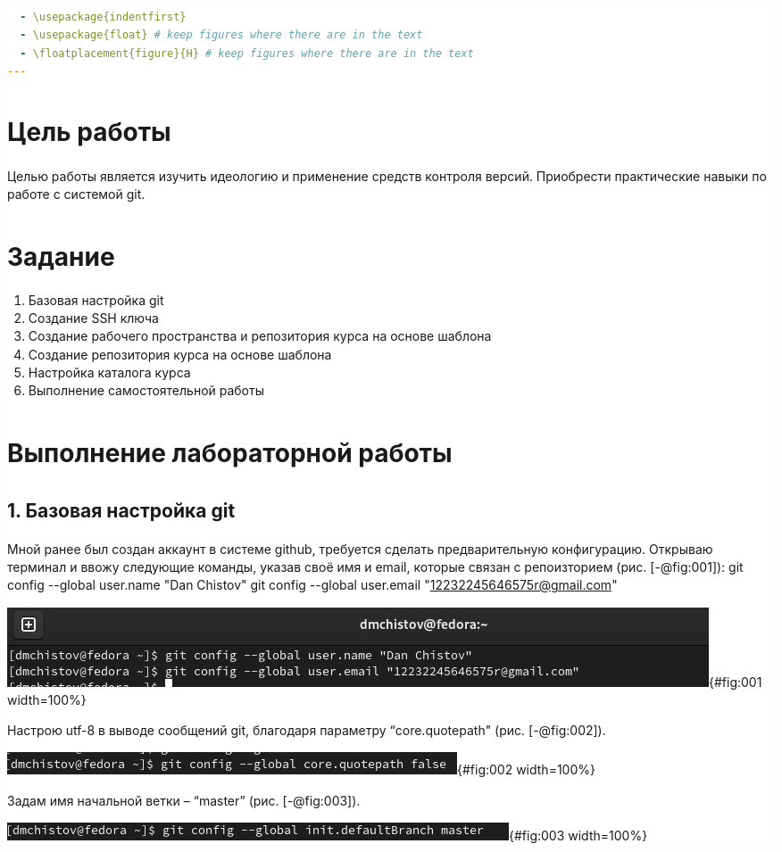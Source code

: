```yaml
  - \usepackage{indentfirst}
  - \usepackage{float} # keep figures where there are in the text
  - \floatplacement{figure}{H} # keep figures where there are in the text
---
```


# Цель работы

Целью работы является изучить идеологию и применение средств контроля версий. Приобрести практические навыки по работе с системой git.

# Задание

1. Базовая настройка git
2. Создание SSH ключа
3. Создание рабочего пространства и репозитория курса на основе шаблона
4. Создание репозитория курса на основе шаблона
5. Настройка каталога курса
6. Выполнение самостоятельной работы


# Выполнение лабораторной работы

## 1. Базовая настройка git

Мной ранее был создан аккаунт в системе github, требуется сделать предварительную конфигурацию. Открываю терминал и ввожу следующие команды, указав своё имя и email, которые связан с репоизторием (рис. [-@fig:001]):
git config --global user.name "Dan Chistov"
git config --global user.email "12232245646575r@gmail.com"


![Конфигурация git с помощью консоли](image/L02_IM_001.png){#fig:001 width=100%}

Настрою utf-8 в выводе сообщений git, благодаря параметру “core.quotepath" (рис. [-@fig:002]).

![Конфигурация git с помощью консоли](image/L02_IM_002.png){#fig:002 width=100%}

Задам имя начальной ветки – “master” (рис. [-@fig:003]).

![Конфигурация git с помощью консоли](image/L02_IM_003.png){#fig:003 width=100%}

